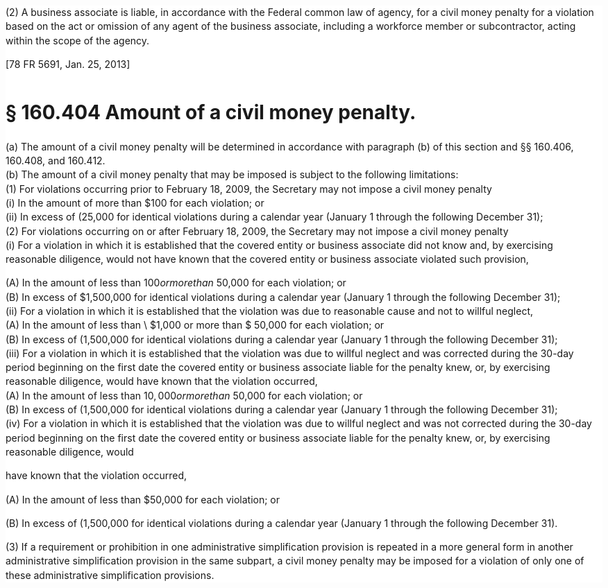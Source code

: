 (2) A business associate is liable, in accordance with the Federal common law of agency, for a civil money penalty for a violation based on the act or omission of any agent of the business associate, including a workforce member or subcontractor, acting within the scope of the agency.

[78 FR 5691, Jan. 25, 2013]

#  § 160.404 Amount of a civil money penalty.

(a) The amount of a civil money penalty will be determined in accordance with paragraph (b) of this section and §§ 160.406, 160.408, and 160.412.  
(b) The amount of a civil money penalty that may be imposed is subject to the following limitations:  
(1) For violations occurring prior to February 18, 2009, the Secretary may not impose a civil money penalty  
 (i) In the amount of more than $100 for each violation; or  
(ii) In excess of \(25,000 for identical violations during a calendar year (January 1 through the following December 31);  
(2) For violations occurring on or after February 18, 2009, the Secretary may not impose a civil money penalty  
(i) For a violation in which it is established that the covered entity or business associate did not know and, by exercising reasonable diligence, would not have known that the covered entity or business associate violated such provision,

(A) In the amount of less than  $100 or more than$ 50,000 for each violation; or  
(B) In excess of $1,500,000 for identical violations during a calendar year (January 1 through the following December 31);  
(ii) For a violation in which it is established that the violation was due to reasonable cause and not to willful neglect,  
(A) In the amount of less than \ $1,000 or more than \$ 50,000 for each violation; or  
(B) In excess of \(1,500,000 for identical violations during a calendar year (January 1 through the following December 31);  
(iii) For a violation in which it is established that the violation was due to willful neglect and was corrected during the 30-day period beginning on the first date the covered entity or business associate liable for the penalty knew, or, by exercising reasonable diligence, would have known that the violation occurred,  
(A) In the amount of less than  $10,000 or more than$ 50,000 for each violation; or  
(B) In excess of \(1,500,000 for identical violations during a calendar year (January 1 through the following December 31);  
(iv) For a violation in which it is established that the violation was due to willful neglect and was not corrected during the 30-day period beginning on the first date the covered entity or business associate liable for the penalty knew, or, by exercising reasonable diligence, would

have known that the violation occurred,

(A) In the amount of less than $50,000 for each violation; or

(B) In excess of \(1,500,000 for identical violations during a calendar year (January 1 through the following December 31).

(3) If a requirement or prohibition in one administrative simplification provision is repeated in a more general form in another administrative simplification provision in the same subpart, a civil money penalty may be imposed for a violation of only one of these administrative simplification provisions.
